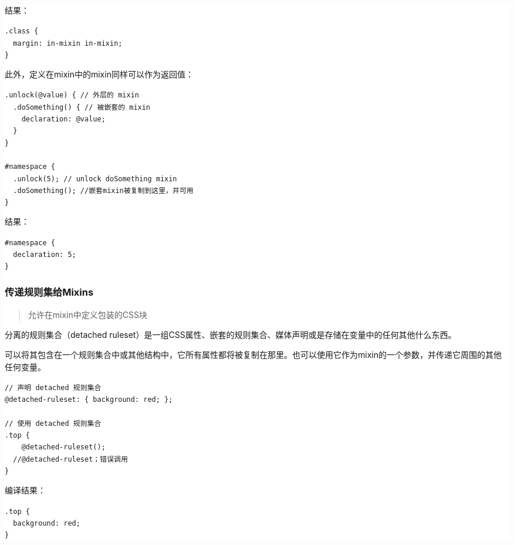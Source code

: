 结果：

```less
.class {
  margin: in-mixin in-mixin;
}
```

此外，定义在mixin中的mixin同样可以作为返回值：

```less
.unlock(@value) { // 外层的 mixin
  .doSomething() { // 被嵌套的 mixin
    declaration: @value;
  }
}

#namespace {
  .unlock(5); // unlock doSomething mixin
  .doSomething(); //嵌套mixin被复制到这里，并可用
}
```

结果：

```less
#namespace {
  declaration: 5;
}
```

### 传递规则集给Mixins

> 允许在mixin中定义包装的CSS块

分离的规则集合（detached ruleset）是一组CSS属性、嵌套的规则集合、媒体声明或是存储在变量中的任何其他什么东西。

可以将其包含在一个规则集合中或其他结构中，它所有属性都将被复制在那里。也可以使用它作为mixin的一个参数，并传递它周围的其他任何变量。

```less
// 声明 detached 规则集合
@detached-ruleset: { background: red; };

// 使用 detached 规则集合
.top {
    @detached-ruleset(); 
  //@detached-ruleset；错误调用
}
```

编译结果：

```less
.top {
  background: red;
}
```
